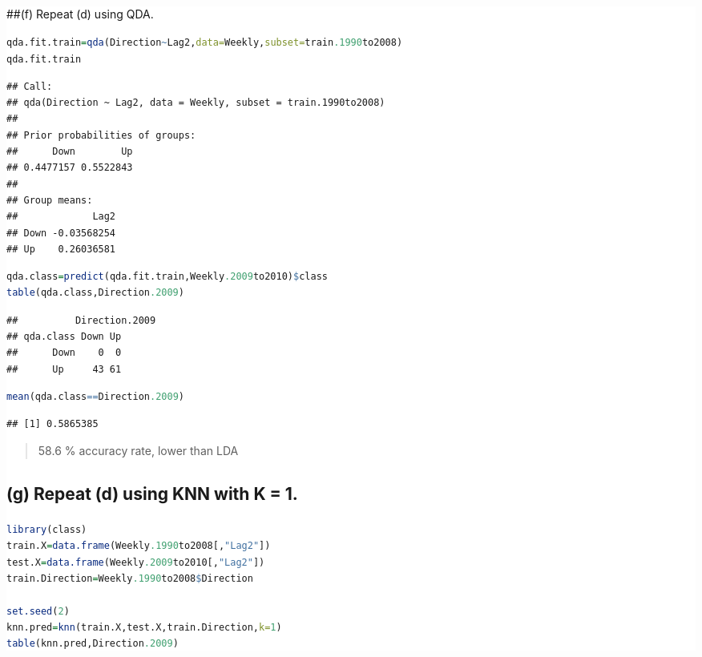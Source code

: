 ##(f) Repeat (d) using QDA.


```r
qda.fit.train=qda(Direction~Lag2,data=Weekly,subset=train.1990to2008)
qda.fit.train
```

```
## Call:
## qda(Direction ~ Lag2, data = Weekly, subset = train.1990to2008)
## 
## Prior probabilities of groups:
##      Down        Up 
## 0.4477157 0.5522843 
## 
## Group means:
##             Lag2
## Down -0.03568254
## Up    0.26036581
```

```r
qda.class=predict(qda.fit.train,Weekly.2009to2010)$class
table(qda.class,Direction.2009)
```

```
##          Direction.2009
## qda.class Down Up
##      Down    0  0
##      Up     43 61
```

```r
mean(qda.class==Direction.2009)
```

```
## [1] 0.5865385
```

> 58.6 % accuracy rate, lower than LDA

## (g) Repeat (d) using KNN with K = 1.


```r
library(class)
train.X=data.frame(Weekly.1990to2008[,"Lag2"])
test.X=data.frame(Weekly.2009to2010[,"Lag2"])
train.Direction=Weekly.1990to2008$Direction

set.seed(2)
knn.pred=knn(train.X,test.X,train.Direction,k=1)
table(knn.pred,Direction.2009)
```
